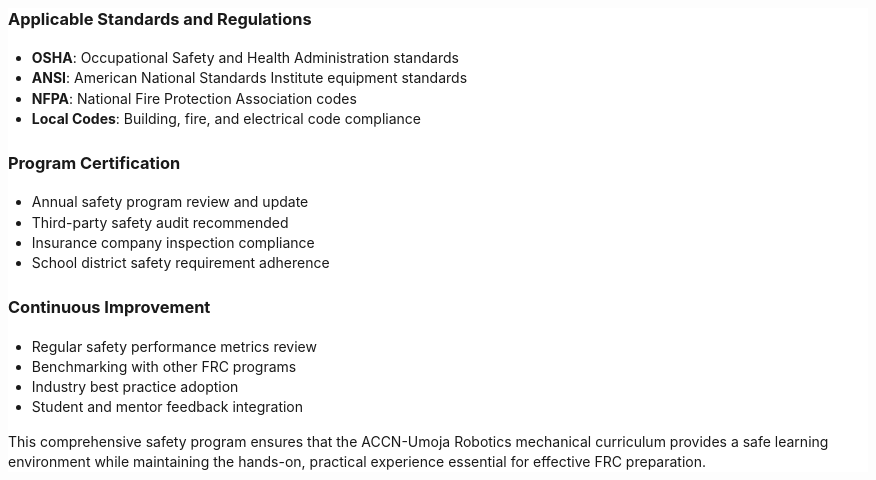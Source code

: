 ### Applicable Standards and Regulations
- **OSHA**: Occupational Safety and Health Administration standards
- **ANSI**: American National Standards Institute equipment standards
- **NFPA**: National Fire Protection Association codes
- **Local Codes**: Building, fire, and electrical code compliance

### Program Certification
- Annual safety program review and update
- Third-party safety audit recommended
- Insurance company inspection compliance
- School district safety requirement adherence

### Continuous Improvement
- Regular safety performance metrics review
- Benchmarking with other FRC programs
- Industry best practice adoption
- Student and mentor feedback integration

This comprehensive safety program ensures that the ACCN-Umoja Robotics mechanical curriculum provides a safe learning environment while maintaining the hands-on, practical experience essential for effective FRC preparation.